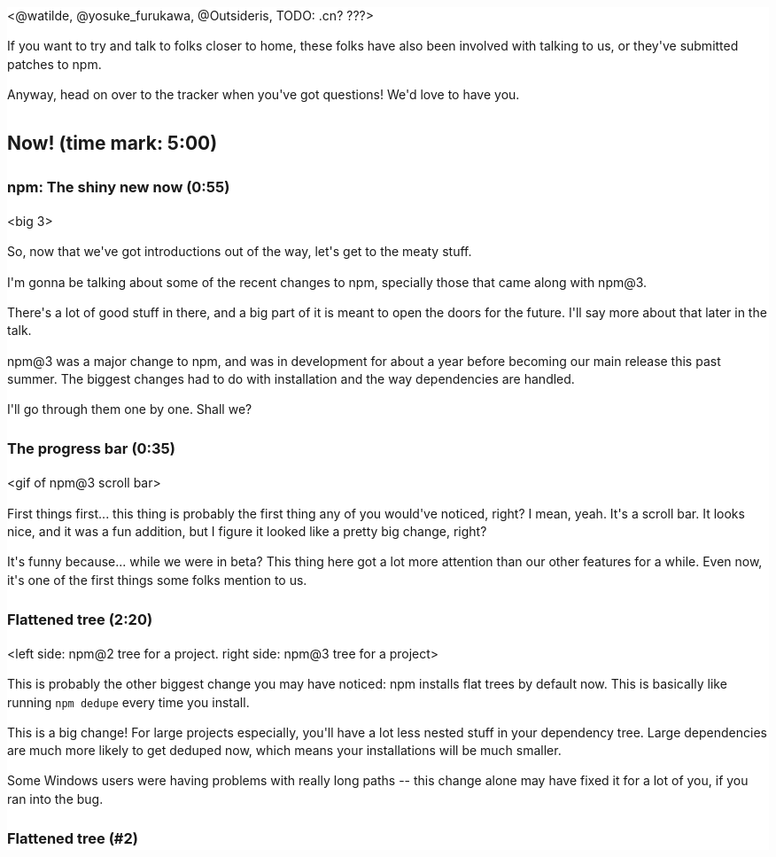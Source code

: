 <@watilde, @yosuke_furukawa, @Outsideris, TODO: .cn? ???>

If you want to try and talk to folks closer to home, these folks have also been
involved with talking to us, or they've submitted patches to npm.

Anyway, head on over to the tracker when you've got questions! We'd love to have
you.

## Now! (time mark: 5:00)

### npm: The shiny new now (0:55)

<big 3>

So, now that we've got introductions out of the way, let's get to the meaty
stuff.

I'm gonna be talking about some of the recent changes to npm, specially those
that came along with npm@3.

There's a lot of good stuff in there, and a big part of it is meant to open the
doors for the future. I'll say more about that later in the talk.

npm@3 was a major change to npm, and was in development for about a year before
becoming our main release this past summer. The biggest changes had to do with
installation and the way dependencies are handled.

I'll go through them one by one. Shall we?

### The progress bar (0:35)

<gif of npm@3 scroll bar>

First things first... this thing is probably the first thing any of you would've
noticed, right? I mean, yeah. It's a scroll bar. It looks nice, and it was a fun
addition, but I figure it looked like a pretty big change, right?

It's funny because... while we were in beta? This thing here got a lot more
attention than our other features for a while. Even now, it's one of the first
things some folks mention to us.

### Flattened tree (2:20)

<left side: npm@2 tree for a project. right side: npm@3 tree for a project>

This is probably the other biggest change you may have noticed: npm installs
flat trees by default now. This is basically like running `npm dedupe` every
time you install.

This is a big change! For large projects especially, you'll have a lot less
nested stuff in your dependency tree. Large dependencies are much more likely to
get deduped now, which means your installations will be much smaller.

Some Windows users were having problems with really long paths -- this change
alone may have fixed it for a lot of you, if you ran into the bug.

### Flattened tree (#2)
